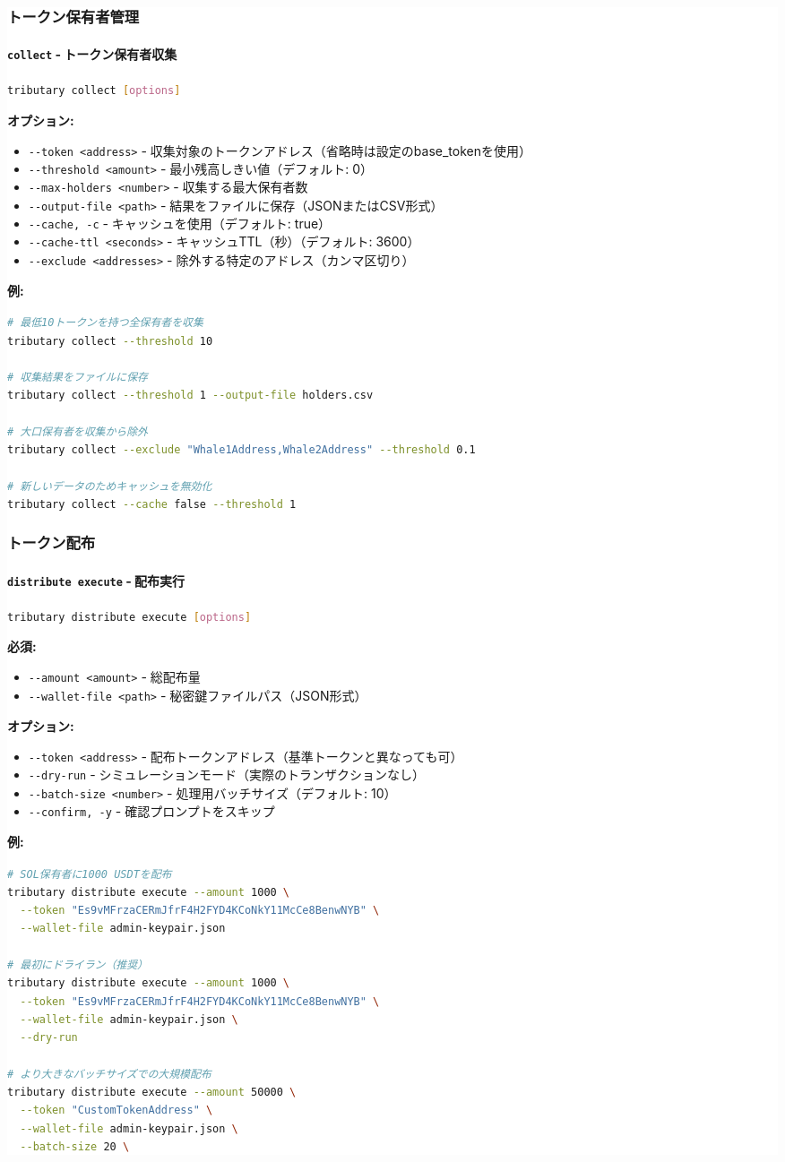 ### トークン保有者管理

#### `collect` - トークン保有者収集
```bash
tributary collect [options]
```

**オプション:**
- `--token <address>` - 収集対象のトークンアドレス（省略時は設定のbase_tokenを使用）
- `--threshold <amount>` - 最小残高しきい値（デフォルト: 0）
- `--max-holders <number>` - 収集する最大保有者数
- `--output-file <path>` - 結果をファイルに保存（JSONまたはCSV形式）
- `--cache, -c` - キャッシュを使用（デフォルト: true）
- `--cache-ttl <seconds>` - キャッシュTTL（秒）（デフォルト: 3600）
- `--exclude <addresses>` - 除外する特定のアドレス（カンマ区切り）

**例:**
```bash
# 最低10トークンを持つ全保有者を収集
tributary collect --threshold 10

# 収集結果をファイルに保存
tributary collect --threshold 1 --output-file holders.csv

# 大口保有者を収集から除外
tributary collect --exclude "Whale1Address,Whale2Address" --threshold 0.1

# 新しいデータのためキャッシュを無効化
tributary collect --cache false --threshold 1
```

### トークン配布

#### `distribute execute` - 配布実行
```bash
tributary distribute execute [options]
```

**必須:**
- `--amount <amount>` - 総配布量
- `--wallet-file <path>` - 秘密鍵ファイルパス（JSON形式）

**オプション:**
- `--token <address>` - 配布トークンアドレス（基準トークンと異なっても可）
- `--dry-run` - シミュレーションモード（実際のトランザクションなし）
- `--batch-size <number>` - 処理用バッチサイズ（デフォルト: 10）
- `--confirm, -y` - 確認プロンプトをスキップ

**例:**
```bash
# SOL保有者に1000 USDTを配布
tributary distribute execute --amount 1000 \
  --token "Es9vMFrzaCERmJfrF4H2FYD4KCoNkY11McCe8BenwNYB" \
  --wallet-file admin-keypair.json

# 最初にドライラン（推奨）
tributary distribute execute --amount 1000 \
  --token "Es9vMFrzaCERmJfrF4H2FYD4KCoNkY11McCe8BenwNYB" \
  --wallet-file admin-keypair.json \
  --dry-run

# より大きなバッチサイズでの大規模配布
tributary distribute execute --amount 50000 \
  --token "CustomTokenAddress" \
  --wallet-file admin-keypair.json \
  --batch-size 20 \
```